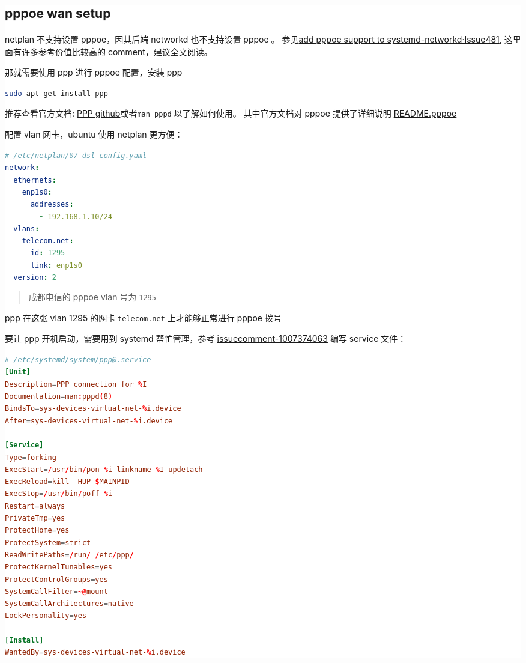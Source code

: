 ## pppoe wan setup

netplan 不支持设置 pppoe，因其后端 networkd 也不支持设置 pppoe 。
参见[add pppoe support to systemd-networkd·Issue481](https://github.com/systemd/systemd/issues/481),
这里面有许多参考价值比较高的 comment，建议全文阅读。

那就需要使用 ppp 进行 pppoe 配置，安装 ppp

```sh
sudo apt-get install ppp
```

推荐查看官方文档: [PPP github](https://github.com/ppp-project/ppp)或者`man pppd` 以了解如何使用。
其中官方文档对 pppoe 提供了详细说明 [README.pppoe](https://github.com/paulusmack/ppp/blob/master/README.pppoe)

配置 vlan 网卡，ubuntu 使用 netplan 更方便：

```yaml
# /etc/netplan/07-dsl-config.yaml
network:
  ethernets:
    enp1s0:
      addresses:
        - 192.168.1.10/24
  vlans:
    telecom.net:
      id: 1295
      link: enp1s0
  version: 2
```

> 成都电信的 pppoe vlan 号为 `1295`

ppp 在这张 vlan 1295 的网卡 `telecom.net` 上才能够正常进行 pppoe 拨号

要让 ppp 开机启动，需要用到 systemd 帮忙管理，参考 [issuecomment-1007374063](https://github.com/systemd/systemd/issues/481#issuecomment-1007374063) 编写 service 文件：

```toml
# /etc/systemd/system/ppp@.service
[Unit]
Description=PPP connection for %I
Documentation=man:pppd(8)
BindsTo=sys-devices-virtual-net-%i.device
After=sys-devices-virtual-net-%i.device

[Service]
Type=forking
ExecStart=/usr/bin/pon %i linkname %I updetach
ExecReload=kill -HUP $MAINPID
ExecStop=/usr/bin/poff %i
Restart=always
PrivateTmp=yes
ProtectHome=yes
ProtectSystem=strict
ReadWritePaths=/run/ /etc/ppp/
ProtectKernelTunables=yes
ProtectControlGroups=yes
SystemCallFilter=~@mount
SystemCallArchitectures=native
LockPersonality=yes

[Install]
WantedBy=sys-devices-virtual-net-%i.device
```
